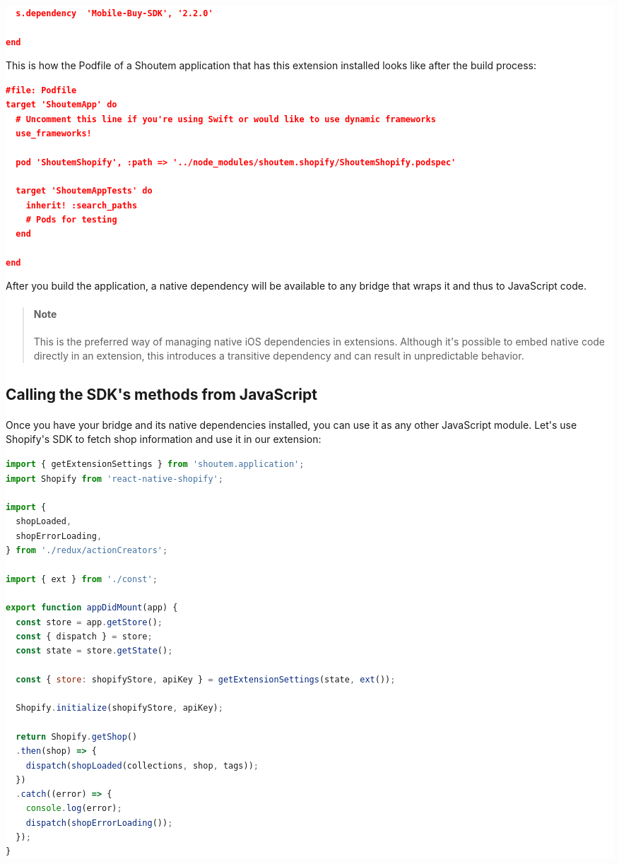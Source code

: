 ```JSON
  s.dependency  'Mobile-Buy-SDK', '2.2.0'

end
```

This is how the Podfile of a Shoutem application that has this extension installed looks like after the build process:

```JSON
#file: Podfile
target 'ShoutemApp' do
  # Uncomment this line if you're using Swift or would like to use dynamic frameworks
  use_frameworks!

  pod 'ShoutemShopify', :path => '../node_modules/shoutem.shopify/ShoutemShopify.podspec'

  target 'ShoutemAppTests' do
    inherit! :search_paths
    # Pods for testing
  end

end
```

After you build the application, a native dependency will be available to any bridge that wraps it and thus to JavaScript code.

> #### Note
> This is the preferred way of managing native iOS dependencies in extensions. Although it's possible to embed native code directly in an extension, this introduces a transitive dependency and can result in unpredictable behavior.

## Calling the SDK's methods from JavaScript

Once you have your bridge and its native dependencies installed, you can use it as any other JavaScript module. Let's use Shopify's SDK to fetch shop information and use it in our extension:

```JavaScript
import { getExtensionSettings } from 'shoutem.application';
import Shopify from 'react-native-shopify';

import {
  shopLoaded,
  shopErrorLoading,
} from './redux/actionCreators';

import { ext } from './const';

export function appDidMount(app) {
  const store = app.getStore();
  const { dispatch } = store;
  const state = store.getState();

  const { store: shopifyStore, apiKey } = getExtensionSettings(state, ext());

  Shopify.initialize(shopifyStore, apiKey);

  return Shopify.getShop()
  .then(shop) => {
    dispatch(shopLoaded(collections, shop, tags));
  })
  .catch((error) => {
    console.log(error);
    dispatch(shopErrorLoading());
  });
}
```